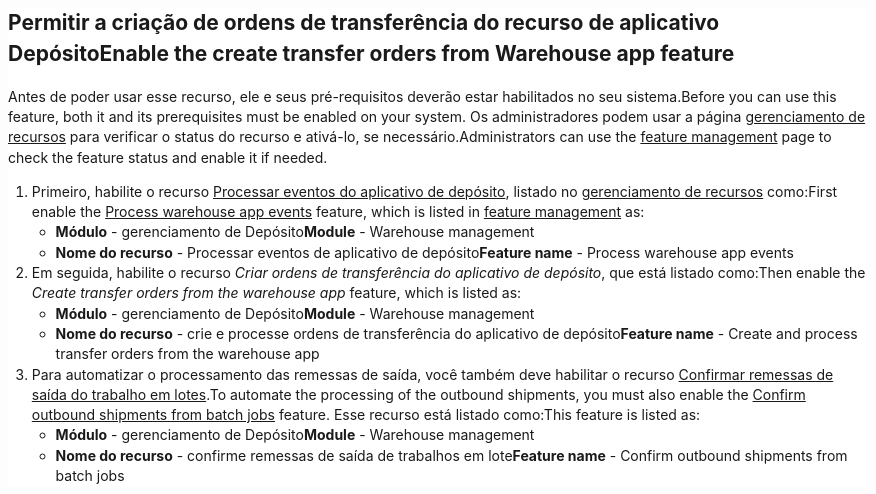 ## <a name="enable-the-create-transfer-orders-from-warehouse-app-feature"></a><a name="enable-create-transfer-order-from-warehouse-app"></a><span data-ttu-id="c5a57-107">Permitir a criação de ordens de transferência do recurso de aplicativo Depósito</span><span class="sxs-lookup"><span data-stu-id="c5a57-107">Enable the create transfer orders from Warehouse app feature</span></span>

<span data-ttu-id="c5a57-108">Antes de poder usar esse recurso, ele e seus pré-requisitos deverão estar habilitados no seu sistema.</span><span class="sxs-lookup"><span data-stu-id="c5a57-108">Before you can use this feature, both it and its prerequisites must be enabled on your system.</span></span> <span data-ttu-id="c5a57-109">Os administradores podem usar a página [gerenciamento de recursos](../../fin-ops-core/fin-ops/get-started/feature-management/feature-management-overview.md) para verificar o status do recurso e ativá-lo, se necessário.</span><span class="sxs-lookup"><span data-stu-id="c5a57-109">Administrators can use the [feature management](../../fin-ops-core/fin-ops/get-started/feature-management/feature-management-overview.md) page to check the feature status and enable it if needed.</span></span>

1. <span data-ttu-id="c5a57-110">Primeiro, habilite o recurso [Processar eventos do aplicativo de depósito](warehouse-app-events.md), listado no [gerenciamento de recursos](../../fin-ops-core/fin-ops/get-started/feature-management/feature-management-overview.md) como:</span><span class="sxs-lookup"><span data-stu-id="c5a57-110">First enable the [Process warehouse app events](warehouse-app-events.md) feature, which is listed in [feature management](../../fin-ops-core/fin-ops/get-started/feature-management/feature-management-overview.md) as:</span></span>
    - <span data-ttu-id="c5a57-111">**Módulo** - gerenciamento de Depósito</span><span class="sxs-lookup"><span data-stu-id="c5a57-111">**Module** - Warehouse management</span></span>
    - <span data-ttu-id="c5a57-112">**Nome do recurso** - Processar eventos de aplicativo de depósito</span><span class="sxs-lookup"><span data-stu-id="c5a57-112">**Feature name** - Process warehouse app events</span></span>
1. <span data-ttu-id="c5a57-113">Em seguida, habilite o recurso *Criar ordens de transferência do aplicativo de depósito*, que está listado como:</span><span class="sxs-lookup"><span data-stu-id="c5a57-113">Then enable the *Create transfer orders from the warehouse app*  feature, which is listed as:</span></span>
    - <span data-ttu-id="c5a57-114">**Módulo** - gerenciamento de Depósito</span><span class="sxs-lookup"><span data-stu-id="c5a57-114">**Module** - Warehouse management</span></span>
    - <span data-ttu-id="c5a57-115">**Nome do recurso** - crie e processe ordens de transferência do aplicativo de depósito</span><span class="sxs-lookup"><span data-stu-id="c5a57-115">**Feature name** - Create and process transfer orders from the warehouse app</span></span>
1. <span data-ttu-id="c5a57-116">Para automatizar o processamento das remessas de saída, você também deve habilitar o recurso [Confirmar remessas de saída do trabalho em lotes](confirm-outbound-shipments-from-batch-jobs.md).</span><span class="sxs-lookup"><span data-stu-id="c5a57-116">To automate the processing of the outbound shipments, you must also enable the [Confirm outbound shipments from batch jobs](confirm-outbound-shipments-from-batch-jobs.md) feature.</span></span> <span data-ttu-id="c5a57-117">Esse recurso está listado como:</span><span class="sxs-lookup"><span data-stu-id="c5a57-117">This feature is listed as:</span></span>
    - <span data-ttu-id="c5a57-118">**Módulo** - gerenciamento de Depósito</span><span class="sxs-lookup"><span data-stu-id="c5a57-118">**Module** - Warehouse management</span></span>
    - <span data-ttu-id="c5a57-119">**Nome do recurso** - confirme remessas de saída de trabalhos em lote</span><span class="sxs-lookup"><span data-stu-id="c5a57-119">**Feature name** - Confirm outbound shipments from batch jobs</span></span>
